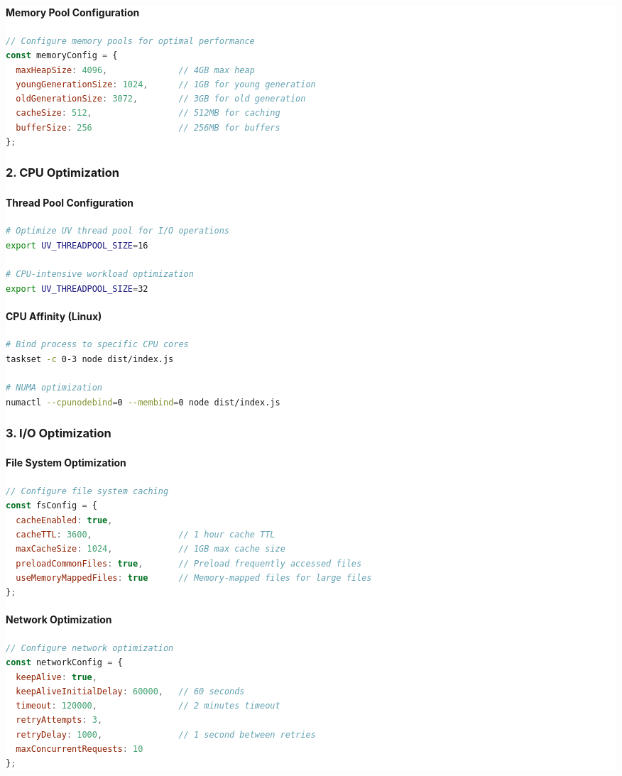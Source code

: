 #### Memory Pool Configuration

```javascript
// Configure memory pools for optimal performance
const memoryConfig = {
  maxHeapSize: 4096,              // 4GB max heap
  youngGenerationSize: 1024,      // 1GB for young generation
  oldGenerationSize: 3072,        // 3GB for old generation
  cacheSize: 512,                 // 512MB for caching
  bufferSize: 256                 // 256MB for buffers
};
```

### 2. CPU Optimization

#### Thread Pool Configuration

```bash
# Optimize UV thread pool for I/O operations
export UV_THREADPOOL_SIZE=16

# CPU-intensive workload optimization
export UV_THREADPOOL_SIZE=32
```

#### CPU Affinity (Linux)

```bash
# Bind process to specific CPU cores
taskset -c 0-3 node dist/index.js

# NUMA optimization
numactl --cpunodebind=0 --membind=0 node dist/index.js
```

### 3. I/O Optimization

#### File System Optimization

```javascript
// Configure file system caching
const fsConfig = {
  cacheEnabled: true,
  cacheTTL: 3600,                 // 1 hour cache TTL
  maxCacheSize: 1024,             // 1GB max cache size
  preloadCommonFiles: true,       // Preload frequently accessed files
  useMemoryMappedFiles: true      // Memory-mapped files for large files
};
```

#### Network Optimization

```javascript
// Configure network optimization
const networkConfig = {
  keepAlive: true,
  keepAliveInitialDelay: 60000,   // 60 seconds
  timeout: 120000,                // 2 minutes timeout
  retryAttempts: 3,
  retryDelay: 1000,               // 1 second between retries
  maxConcurrentRequests: 10
};
```
